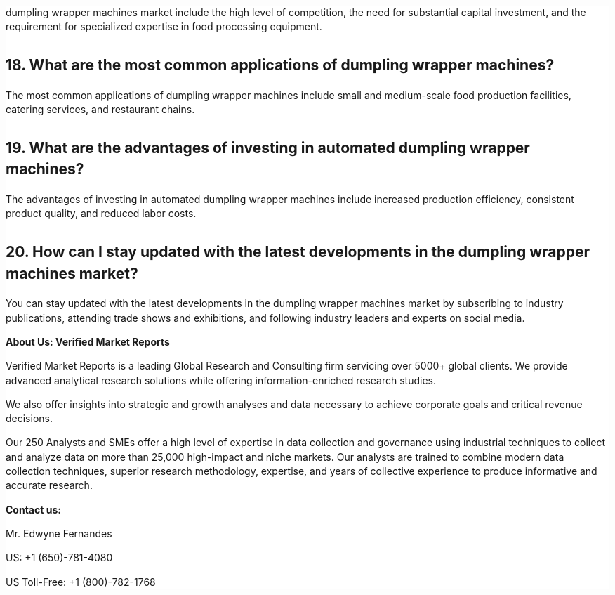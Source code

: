 dumpling wrapper machines market include the high level of competition, the need for substantial capital investment, and the requirement for specialized expertise in food processing equipment.</p><h2>18. What are the most common applications of dumpling wrapper machines?</h2><p>The most common applications of dumpling wrapper machines include small and medium-scale food production facilities, catering services, and restaurant chains.</p><h2>19. What are the advantages of investing in automated dumpling wrapper machines?</h2><p>The advantages of investing in automated dumpling wrapper machines include increased production efficiency, consistent product quality, and reduced labor costs.</p><h2>20. How can I stay updated with the latest developments in the dumpling wrapper machines market?</h2><p>You can stay updated with the latest developments in the dumpling wrapper machines market by subscribing to industry publications, attending trade shows and exhibitions, and following industry leaders and experts on social media.</p></body></html><p id="" class=""><strong>About Us: Verified Market Reports</strong></p><p id="" class="">Verified Market Reports is a leading Global Research and Consulting firm servicing over 5000+ global clients. We provide advanced analytical research solutions while offering information-enriched research studies.</p><p id="" class="">We also offer insights into strategic and growth analyses and data necessary to achieve corporate goals and critical revenue decisions.</p><p id="" class="">Our 250 Analysts and SMEs offer a high level of expertise in data collection and governance using industrial techniques to collect and analyze data on more than 25,000 high-impact and niche markets. Our analysts are trained to combine modern data collection techniques, superior research methodology, expertise, and years of collective experience to produce informative and accurate research.</p><p id="" class=""><strong>Contact us:</strong></p><p id="" class="">Mr. Edwyne Fernandes</p><p id="" class="">US: +1 (650)-781-4080</p><p id="" class="">US Toll-Free: +1 (800)-782-1768</p>
